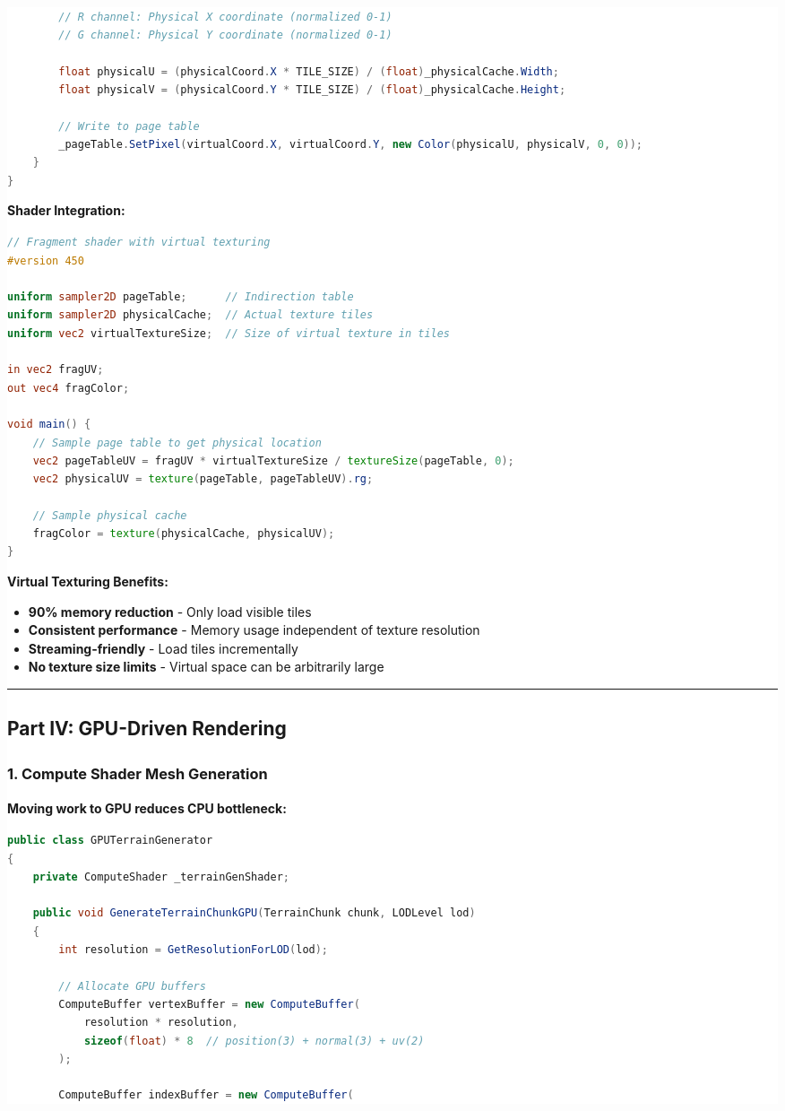 ```csharp
        // R channel: Physical X coordinate (normalized 0-1)
        // G channel: Physical Y coordinate (normalized 0-1)
        
        float physicalU = (physicalCoord.X * TILE_SIZE) / (float)_physicalCache.Width;
        float physicalV = (physicalCoord.Y * TILE_SIZE) / (float)_physicalCache.Height;
        
        // Write to page table
        _pageTable.SetPixel(virtualCoord.X, virtualCoord.Y, new Color(physicalU, physicalV, 0, 0));
    }
}
```

**Shader Integration:**

```glsl
// Fragment shader with virtual texturing
#version 450

uniform sampler2D pageTable;      // Indirection table
uniform sampler2D physicalCache;  // Actual texture tiles
uniform vec2 virtualTextureSize;  // Size of virtual texture in tiles

in vec2 fragUV;
out vec4 fragColor;

void main() {
    // Sample page table to get physical location
    vec2 pageTableUV = fragUV * virtualTextureSize / textureSize(pageTable, 0);
    vec2 physicalUV = texture(pageTable, pageTableUV).rg;
    
    // Sample physical cache
    fragColor = texture(physicalCache, physicalUV);
}
```

**Virtual Texturing Benefits:**
- **90% memory reduction** - Only load visible tiles
- **Consistent performance** - Memory usage independent of texture resolution
- **Streaming-friendly** - Load tiles incrementally
- **No texture size limits** - Virtual space can be arbitrarily large

---

## Part IV: GPU-Driven Rendering

### 1. Compute Shader Mesh Generation

**Moving work to GPU reduces CPU bottleneck:**

```csharp
public class GPUTerrainGenerator
{
    private ComputeShader _terrainGenShader;
    
    public void GenerateTerrainChunkGPU(TerrainChunk chunk, LODLevel lod)
    {
        int resolution = GetResolutionForLOD(lod);
        
        // Allocate GPU buffers
        ComputeBuffer vertexBuffer = new ComputeBuffer(
            resolution * resolution, 
            sizeof(float) * 8  // position(3) + normal(3) + uv(2)
        );
        
        ComputeBuffer indexBuffer = new ComputeBuffer(
```